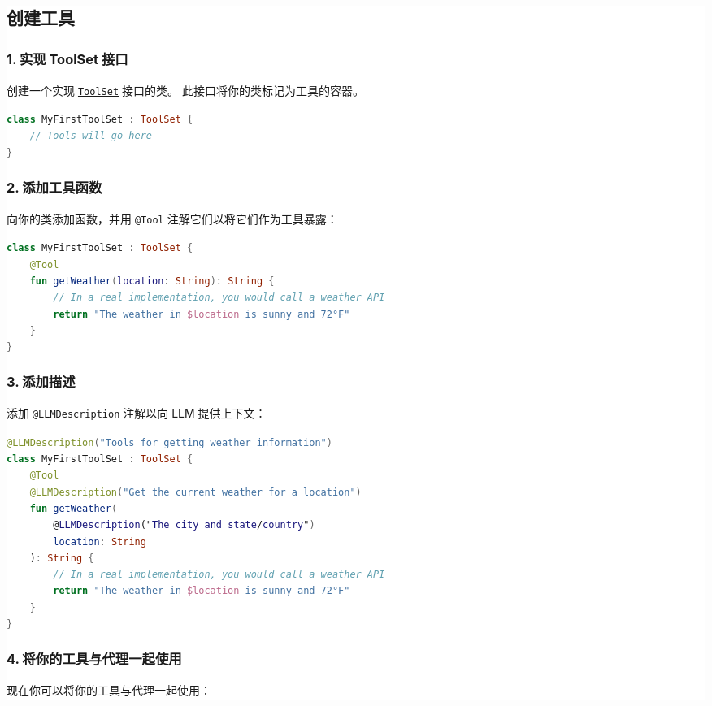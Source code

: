 
## 创建工具

### 1. 实现 ToolSet 接口

创建一个实现 [`ToolSet`](https://api.koog.ai/agents/agents-tools/ai.koog.agents.core.tools.reflect/-tool-set/index.html) 接口的类。
此接口将你的类标记为工具的容器。


```kotlin
class MyFirstToolSet : ToolSet {
    // Tools will go here
}
```


### 2. 添加工具函数

向你的类添加函数，并用 `@Tool` 注解它们以将它们作为工具暴露：


```kotlin
class MyFirstToolSet : ToolSet {
    @Tool
    fun getWeather(location: String): String {
        // In a real implementation, you would call a weather API
        return "The weather in $location is sunny and 72°F"
    }
}
```


### 3. 添加描述

添加 `@LLMDescription` 注解以向 LLM 提供上下文：

```kotlin
@LLMDescription("Tools for getting weather information")
class MyFirstToolSet : ToolSet {
    @Tool
    @LLMDescription("Get the current weather for a location")
    fun getWeather(
        @LLMDescription("The city and state/country")
        location: String
    ): String {
        // In a real implementation, you would call a weather API
        return "The weather in $location is sunny and 72°F"
    }
}
```


### 4. 将你的工具与代理一起使用

现在你可以将你的工具与代理一起使用：
